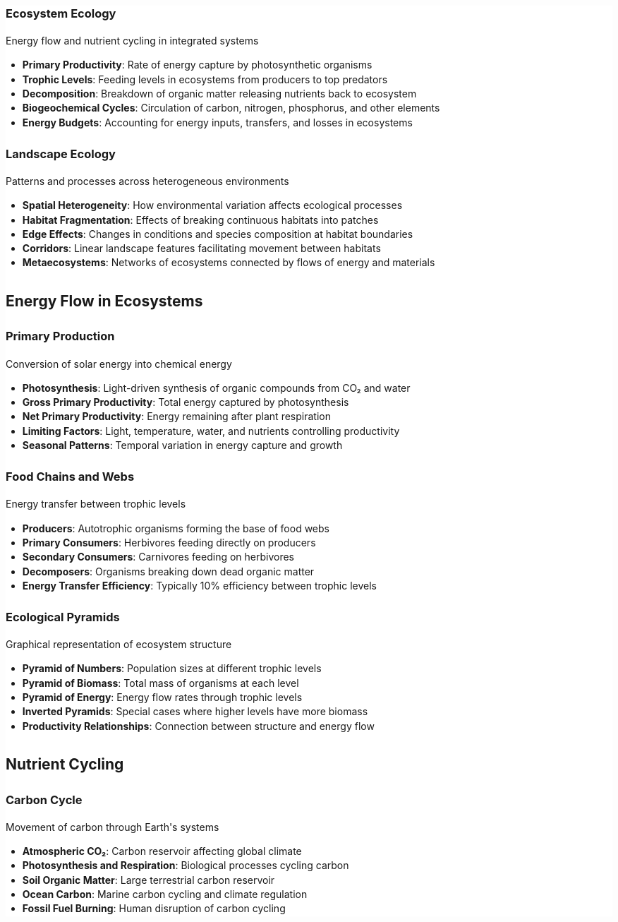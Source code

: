 ### Ecosystem Ecology
Energy flow and nutrient cycling in integrated systems
- **Primary Productivity**: Rate of energy capture by photosynthetic organisms
- **Trophic Levels**: Feeding levels in ecosystems from producers to top predators
- **Decomposition**: Breakdown of organic matter releasing nutrients back to ecosystem
- **Biogeochemical Cycles**: Circulation of carbon, nitrogen, phosphorus, and other elements
- **Energy Budgets**: Accounting for energy inputs, transfers, and losses in ecosystems

### Landscape Ecology
Patterns and processes across heterogeneous environments
- **Spatial Heterogeneity**: How environmental variation affects ecological processes
- **Habitat Fragmentation**: Effects of breaking continuous habitats into patches
- **Edge Effects**: Changes in conditions and species composition at habitat boundaries
- **Corridors**: Linear landscape features facilitating movement between habitats
- **Metaecosystems**: Networks of ecosystems connected by flows of energy and materials

## Energy Flow in Ecosystems

### Primary Production
Conversion of solar energy into chemical energy
- **Photosynthesis**: Light-driven synthesis of organic compounds from CO₂ and water
- **Gross Primary Productivity**: Total energy captured by photosynthesis
- **Net Primary Productivity**: Energy remaining after plant respiration
- **Limiting Factors**: Light, temperature, water, and nutrients controlling productivity
- **Seasonal Patterns**: Temporal variation in energy capture and growth

### Food Chains and Webs
Energy transfer between trophic levels
- **Producers**: Autotrophic organisms forming the base of food webs
- **Primary Consumers**: Herbivores feeding directly on producers
- **Secondary Consumers**: Carnivores feeding on herbivores
- **Decomposers**: Organisms breaking down dead organic matter
- **Energy Transfer Efficiency**: Typically 10% efficiency between trophic levels

### Ecological Pyramids
Graphical representation of ecosystem structure
- **Pyramid of Numbers**: Population sizes at different trophic levels
- **Pyramid of Biomass**: Total mass of organisms at each level
- **Pyramid of Energy**: Energy flow rates through trophic levels
- **Inverted Pyramids**: Special cases where higher levels have more biomass
- **Productivity Relationships**: Connection between structure and energy flow

## Nutrient Cycling

### Carbon Cycle
Movement of carbon through Earth's systems
- **Atmospheric CO₂**: Carbon reservoir affecting global climate
- **Photosynthesis and Respiration**: Biological processes cycling carbon
- **Soil Organic Matter**: Large terrestrial carbon reservoir
- **Ocean Carbon**: Marine carbon cycling and climate regulation
- **Fossil Fuel Burning**: Human disruption of carbon cycling

